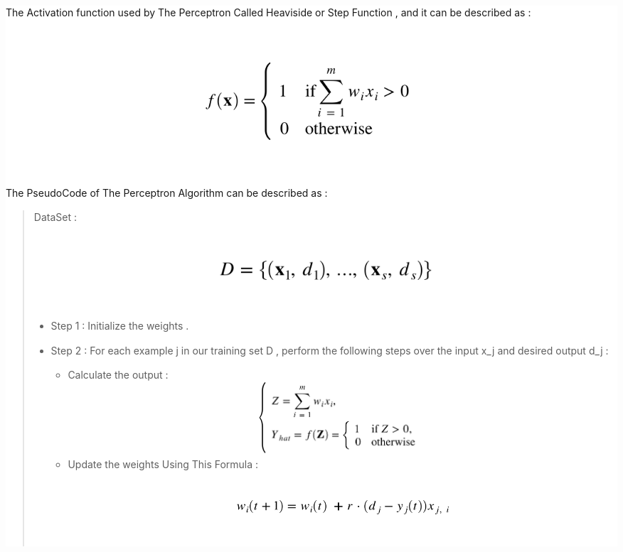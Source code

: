 The Activation function used by The Perceptron Called Heaviside or Step Function , and it can be described as :

<div align="center" >
<img src="resources/perceptron_activation_function.svg" width="300" height="200">
</div>

The PseudoCode of The Perceptron Algorithm can be described as :

<blockquote>

DataSet :
<div align="center" >
<img src="resources/DataSet.svg" width="300" height="100">
</div>

* Step 1 : Initialize the weights .
* Step 2 : For each example j in our training set D ,  perform the following steps over the input x_j and desired output d_j :
  
    * Calculate the output :
        <div align="center" >
        <img src="resources/step1.svg" width="300" height="100">
        </div>
    * Update the weights Using This Formula :
        <div align="center" >
        <img src="resources/step2.svg" width="300" height="100">
        </div>      
</blockquote>
